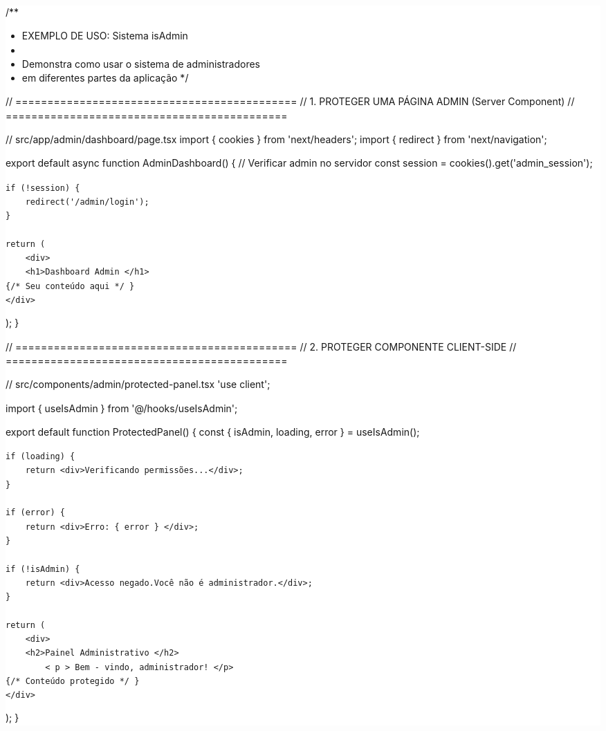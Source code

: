 /**
 * EXEMPLO DE USO: Sistema isAdmin
 * 
 * Demonstra como usar o sistema de administradores
 * em diferentes partes da aplicação
 */

// ============================================
// 1. PROTEGER UMA PÁGINA ADMIN (Server Component)
// ============================================

// src/app/admin/dashboard/page.tsx
import { cookies } from 'next/headers';
import { redirect } from 'next/navigation';

export default async function AdminDashboard() {
    // Verificar admin no servidor
    const session = cookies().get('admin_session');

    if (!session) {
        redirect('/admin/login');
    }

    return (
        <div>
        <h1>Dashboard Admin </h1>
    {/* Seu conteúdo aqui */ }
    </div>
  );
}

// ============================================
// 2. PROTEGER COMPONENTE CLIENT-SIDE
// ============================================

// src/components/admin/protected-panel.tsx
'use client';

import { useIsAdmin } from '@/hooks/useIsAdmin';

export default function ProtectedPanel() {
    const { isAdmin, loading, error } = useIsAdmin();

    if (loading) {
        return <div>Verificando permissões...</div>;
    }

    if (error) {
        return <div>Erro: { error } </div>;
    }

    if (!isAdmin) {
        return <div>Acesso negado.Você não é administrador.</div>;
    }

    return (
        <div>
        <h2>Painel Administrativo </h2>
            < p > Bem - vindo, administrador! </p>
    {/* Conteúdo protegido */ }
    </div>
  );
}
